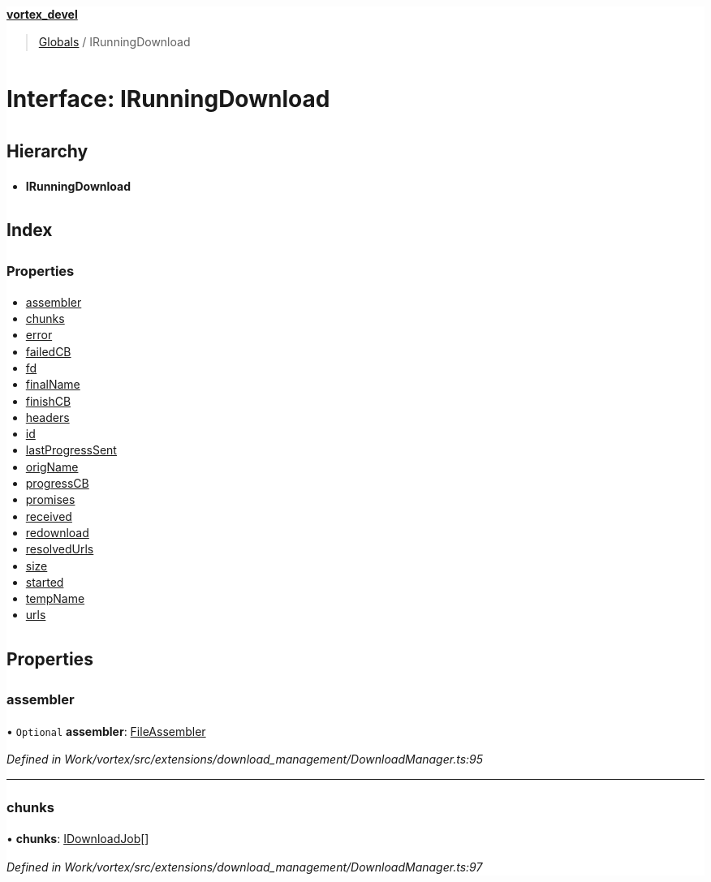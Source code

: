 **[vortex_devel](../README.md)**

> [Globals](../globals.md) / IRunningDownload

# Interface: IRunningDownload

## Hierarchy

* **IRunningDownload**

## Index

### Properties

* [assembler](irunningdownload.md#assembler)
* [chunks](irunningdownload.md#chunks)
* [error](irunningdownload.md#error)
* [failedCB](irunningdownload.md#failedcb)
* [fd](irunningdownload.md#fd)
* [finalName](irunningdownload.md#finalname)
* [finishCB](irunningdownload.md#finishcb)
* [headers](irunningdownload.md#headers)
* [id](irunningdownload.md#id)
* [lastProgressSent](irunningdownload.md#lastprogresssent)
* [origName](irunningdownload.md#origname)
* [progressCB](irunningdownload.md#progresscb)
* [promises](irunningdownload.md#promises)
* [received](irunningdownload.md#received)
* [redownload](irunningdownload.md#redownload)
* [resolvedUrls](irunningdownload.md#resolvedurls)
* [size](irunningdownload.md#size)
* [started](irunningdownload.md#started)
* [tempName](irunningdownload.md#tempname)
* [urls](irunningdownload.md#urls)

## Properties

### assembler

• `Optional` **assembler**: [FileAssembler](../classes/fileassembler.md)

*Defined in Work/vortex/src/extensions/download_management/DownloadManager.ts:95*

___

### chunks

•  **chunks**: [IDownloadJob](idownloadjob.md)[]

*Defined in Work/vortex/src/extensions/download_management/DownloadManager.ts:97*
